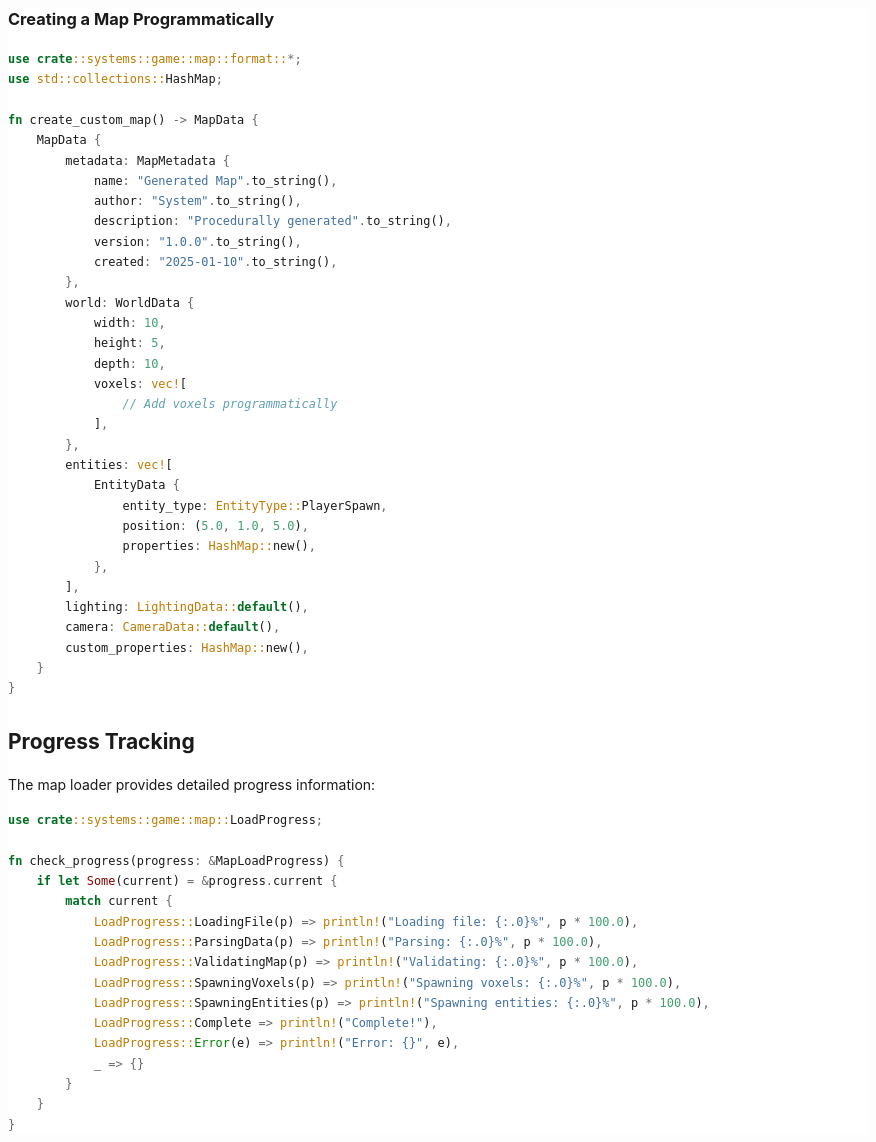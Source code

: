 ### Creating a Map Programmatically

```rust
use crate::systems::game::map::format::*;
use std::collections::HashMap;

fn create_custom_map() -> MapData {
    MapData {
        metadata: MapMetadata {
            name: "Generated Map".to_string(),
            author: "System".to_string(),
            description: "Procedurally generated".to_string(),
            version: "1.0.0".to_string(),
            created: "2025-01-10".to_string(),
        },
        world: WorldData {
            width: 10,
            height: 5,
            depth: 10,
            voxels: vec![
                // Add voxels programmatically
            ],
        },
        entities: vec![
            EntityData {
                entity_type: EntityType::PlayerSpawn,
                position: (5.0, 1.0, 5.0),
                properties: HashMap::new(),
            },
        ],
        lighting: LightingData::default(),
        camera: CameraData::default(),
        custom_properties: HashMap::new(),
    }
}
```

## Progress Tracking

The map loader provides detailed progress information:

```rust
use crate::systems::game::map::LoadProgress;

fn check_progress(progress: &MapLoadProgress) {
    if let Some(current) = &progress.current {
        match current {
            LoadProgress::LoadingFile(p) => println!("Loading file: {:.0}%", p * 100.0),
            LoadProgress::ParsingData(p) => println!("Parsing: {:.0}%", p * 100.0),
            LoadProgress::ValidatingMap(p) => println!("Validating: {:.0}%", p * 100.0),
            LoadProgress::SpawningVoxels(p) => println!("Spawning voxels: {:.0}%", p * 100.0),
            LoadProgress::SpawningEntities(p) => println!("Spawning entities: {:.0}%", p * 100.0),
            LoadProgress::Complete => println!("Complete!"),
            LoadProgress::Error(e) => println!("Error: {}", e),
            _ => {}
        }
    }
}
```
